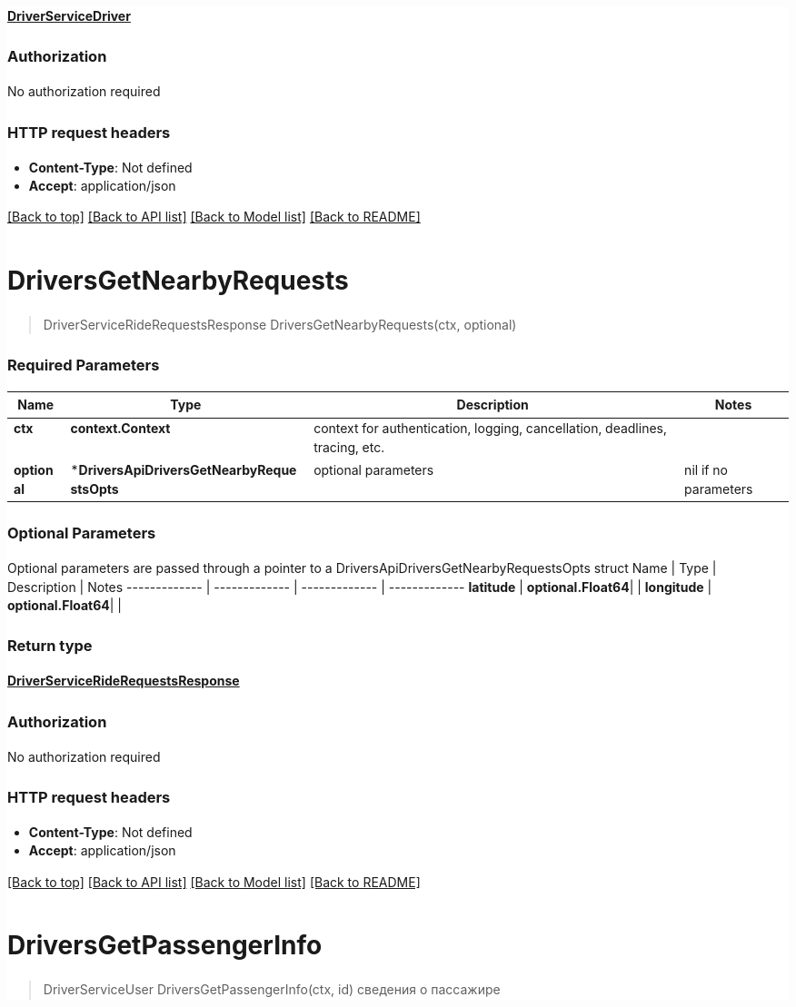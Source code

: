 [**DriverServiceDriver**](driver_serviceDriver.md)

### Authorization

No authorization required

### HTTP request headers

 - **Content-Type**: Not defined
 - **Accept**: application/json

[[Back to top]](#) [[Back to API list]](../README.md#documentation-for-api-endpoints) [[Back to Model list]](../README.md#documentation-for-models) [[Back to README]](../README.md)

# **DriversGetNearbyRequests**
> DriverServiceRideRequestsResponse DriversGetNearbyRequests(ctx, optional)


### Required Parameters

Name | Type | Description  | Notes
------------- | ------------- | ------------- | -------------
 **ctx** | **context.Context** | context for authentication, logging, cancellation, deadlines, tracing, etc.
 **optional** | ***DriversApiDriversGetNearbyRequestsOpts** | optional parameters | nil if no parameters

### Optional Parameters
Optional parameters are passed through a pointer to a DriversApiDriversGetNearbyRequestsOpts struct
Name | Type | Description  | Notes
------------- | ------------- | ------------- | -------------
 **latitude** | **optional.Float64**|  | 
 **longitude** | **optional.Float64**|  | 

### Return type

[**DriverServiceRideRequestsResponse**](driver_serviceRideRequestsResponse.md)

### Authorization

No authorization required

### HTTP request headers

 - **Content-Type**: Not defined
 - **Accept**: application/json

[[Back to top]](#) [[Back to API list]](../README.md#documentation-for-api-endpoints) [[Back to Model list]](../README.md#documentation-for-models) [[Back to README]](../README.md)

# **DriversGetPassengerInfo**
> DriverServiceUser DriversGetPassengerInfo(ctx, id)
сведения о пассажире
